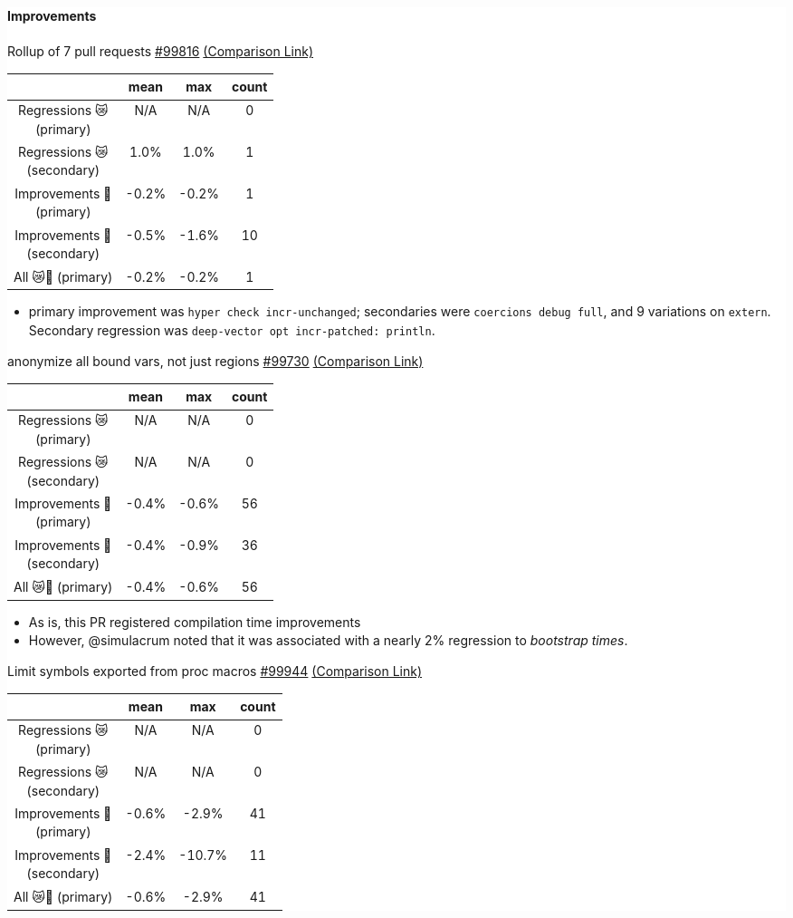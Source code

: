 #### Improvements

Rollup of 7 pull requests [#99816](https://github.com/rust-lang/rust/pull/99816) [(Comparison Link)](https://perf.rust-lang.org/compare.html?start=da5b546d2e563747b16a16dae83bacf49aa0bf3b&end=2643b16468fda787470340890212591d8bc832b7&stat=instructions:u)

|            | mean | max | count |
|:----------:|:----:|:---:|:-----:|
| Regressions 😿 <br /> (primary) | N/A  | N/A | 0     |
| Regressions 😿 <br /> (secondary) | 1.0% | 1.0% | 1     |
| Improvements 🎉 <br /> (primary) | -0.2% | -0.2% | 1     |
| Improvements 🎉 <br /> (secondary) | -0.5% | -1.6% | 10    |
| All 😿🎉 (primary) | -0.2% | -0.2% | 1     |

* primary improvement was `hyper check incr-unchanged`; secondaries were `coercions debug full`, and 9 variations on `extern`. Secondary regression was `deep-vector opt incr-patched: println`.

anonymize all bound vars, not just regions [#99730](https://github.com/rust-lang/rust/pull/99730) [(Comparison Link)](https://perf.rust-lang.org/compare.html?start=3924dac7bb29bc8eb348059c901e8f912399c857&end=211637d0802a1c17d41b414e091e9a8691b26068&stat=instructions:u)

|            | mean | max | count |
|:----------:|:----:|:---:|:-----:|
| Regressions 😿 <br /> (primary) | N/A  | N/A | 0     |
| Regressions 😿 <br /> (secondary) | N/A  | N/A | 0     |
| Improvements 🎉 <br /> (primary) | -0.4% | -0.6% | 56    |
| Improvements 🎉 <br /> (secondary) | -0.4% | -0.9% | 36    |
| All 😿🎉 (primary) | -0.4% | -0.6% | 56    |

* As is, this PR registered compilation time improvements
* However, @simulacrum noted that it was associated with a nearly 2% regression to *bootstrap times*.


Limit symbols exported from proc macros [#99944](https://github.com/rust-lang/rust/pull/99944) [(Comparison Link)](https://perf.rust-lang.org/compare.html?start=6423ab3a755fed97f75b2361849155d4e996d02f&end=25bb1c13bd472b75ceebee3b8dcf4dcbc431a8be&stat=instructions:u)

|            | mean | max | count |
|:----------:|:----:|:---:|:-----:|
| Regressions 😿 <br /> (primary) | N/A  | N/A | 0     |
| Regressions 😿 <br /> (secondary) | N/A  | N/A | 0     |
| Improvements 🎉 <br /> (primary) | -0.6% | -2.9% | 41    |
| Improvements 🎉 <br /> (secondary) | -2.4% | -10.7% | 11    |
| All 😿🎉 (primary) | -0.6% | -2.9% | 41    |
